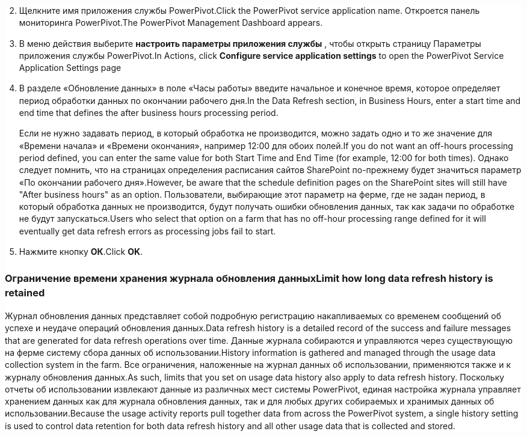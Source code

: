 2.  <span data-ttu-id="dd7eb-309">Щелкните имя приложения службы PowerPivot.</span><span class="sxs-lookup"><span data-stu-id="dd7eb-309">Click the PowerPivot service application name.</span></span> <span data-ttu-id="dd7eb-310">Откроется панель мониторинга PowerPivot.</span><span class="sxs-lookup"><span data-stu-id="dd7eb-310">The PowerPivot Management Dashboard appears.</span></span>

3.  <span data-ttu-id="dd7eb-311">В меню действия выберите **настроить параметры приложения службы** , чтобы открыть страницу Параметры приложения службы PowerPivot.</span><span class="sxs-lookup"><span data-stu-id="dd7eb-311">In Actions, click **Configure service application settings** to open the PowerPivot Service Application Settings page</span></span>

4.  <span data-ttu-id="dd7eb-312">В разделе «Обновление данных» в поле «Часы работы» введите начальное и конечное время, которое определяет период обработки данных по окончании рабочего дня.</span><span class="sxs-lookup"><span data-stu-id="dd7eb-312">In the Data Refresh section, in Business Hours, enter a start time and end time that defines the after business hours processing period.</span></span>

     <span data-ttu-id="dd7eb-313">Если не нужно задавать период, в который обработка не производится, можно задать одно и то же значение для «Времени начала» и «Времени окончания», например 12:00 для обоих полей.</span><span class="sxs-lookup"><span data-stu-id="dd7eb-313">If you do not want an off-hours processing period defined, you can enter the same value for both Start Time and End Time (for example, 12:00 for both times).</span></span> <span data-ttu-id="dd7eb-314">Однако следует помнить, что на страницах определения расписания сайтов SharePoint по-прежнему будет значиться параметр «По окончании рабочего дня».</span><span class="sxs-lookup"><span data-stu-id="dd7eb-314">However, be aware that the schedule definition pages on the SharePoint sites will still have "After business hours" as an option.</span></span> <span data-ttu-id="dd7eb-315">Пользователи, выбирающие этот параметр на ферме, где не задан период, в который обработка данных не производится, будут получать ошибки обновления данных, так как задачи по обработке не будут запускаться.</span><span class="sxs-lookup"><span data-stu-id="dd7eb-315">Users who select that option on a farm that has no off-hour processing range defined for it will eventually get data refresh errors as processing jobs fail to start.</span></span>

5.  <span data-ttu-id="dd7eb-316">Нажмите кнопку **ОК**.</span><span class="sxs-lookup"><span data-stu-id="dd7eb-316">Click **OK**.</span></span>

###  <a name="limit-how-long-data-refresh-history-is-retained"></a><a name="usagehist"></a><span data-ttu-id="dd7eb-317">Ограничение времени хранения журнала обновления данных</span><span class="sxs-lookup"><span data-stu-id="dd7eb-317">Limit how long data refresh history is retained</span></span>
 <span data-ttu-id="dd7eb-318">Журнал обновления данных представляет собой подробную регистрацию накапливаемых со временем сообщений об успехе и неудаче операций обновления данных.</span><span class="sxs-lookup"><span data-stu-id="dd7eb-318">Data refresh history is a detailed record of the success and failure messages that are generated for data refresh operations over time.</span></span> <span data-ttu-id="dd7eb-319">Данные журнала собираются и управляются через существующую на ферме систему сбора данных об использовании.</span><span class="sxs-lookup"><span data-stu-id="dd7eb-319">History information is gathered and managed through the usage data collection system in the farm.</span></span> <span data-ttu-id="dd7eb-320">Все ограничения, наложенные на журнал данных об использовании, применяются также и к журналу обновления данных.</span><span class="sxs-lookup"><span data-stu-id="dd7eb-320">As such, limits that you set on usage data history also apply to data refresh history.</span></span> <span data-ttu-id="dd7eb-321">Поскольку отчеты об использовании извлекают данные из различных мест системы PowerPivot, единая настройка журнала управляет хранением данных как для журнала обновления данных, так и для любых других собираемых и хранимых данных об использовании.</span><span class="sxs-lookup"><span data-stu-id="dd7eb-321">Because the usage activity reports pull together data from across the PowerPivot system, a single history setting is used to control data retention for both data refresh history and all other usage data that is collected and stored.</span></span>
